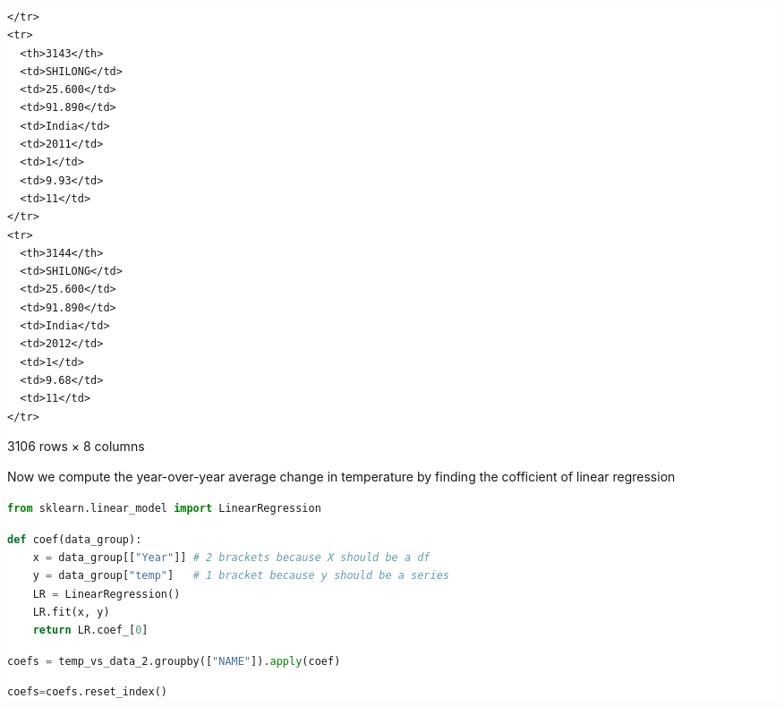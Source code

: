     </tr>
    <tr>
      <th>3143</th>
      <td>SHILONG</td>
      <td>25.600</td>
      <td>91.890</td>
      <td>India</td>
      <td>2011</td>
      <td>1</td>
      <td>9.93</td>
      <td>11</td>
    </tr>
    <tr>
      <th>3144</th>
      <td>SHILONG</td>
      <td>25.600</td>
      <td>91.890</td>
      <td>India</td>
      <td>2012</td>
      <td>1</td>
      <td>9.68</td>
      <td>11</td>
    </tr>
  </tbody>
</table>
<p>3106 rows × 8 columns</p>
</div>



Now we compute the year-over-year average change in temperature by finding the cofficient of linear regression


```python
from sklearn.linear_model import LinearRegression
```


```python
def coef(data_group):
    x = data_group[["Year"]] # 2 brackets because X should be a df
    y = data_group["temp"]   # 1 bracket because y should be a series
    LR = LinearRegression()
    LR.fit(x, y)
    return LR.coef_[0]
```


```python
coefs = temp_vs_data_2.groupby(["NAME"]).apply(coef)
```


```python
coefs=coefs.reset_index()
```
